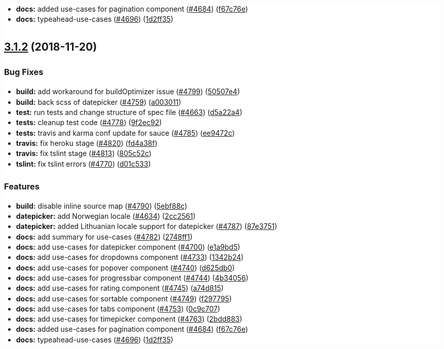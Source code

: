 * **docs:** added use-cases for pagination component ([#4684](https://github.com/valor-software/ngx-bootstrap/issues/4684)) ([f67c76e](https://github.com/valor-software/ngx-bootstrap/commit/f67c76e))
* **docs:** typeahead-use-cases ([#4696](https://github.com/valor-software/ngx-bootstrap/issues/4696)) ([1d2ff35](https://github.com/valor-software/ngx-bootstrap/commit/1d2ff35))



<a name="3.1.2"></a>
## [3.1.2](https://github.com/valor-software/ngx-bootstrap/compare/v3.1.1...v3.1.2) (2018-11-20)


### Bug Fixes

* **build:** add workaround for buildOptimizer issue ([#4799](https://github.com/valor-software/ngx-bootstrap/issues/4799)) ([50507e4](https://github.com/valor-software/ngx-bootstrap/commit/50507e4))
* **build:** back scss of datepicker ([#4759](https://github.com/valor-software/ngx-bootstrap/issues/4759)) ([a003011](https://github.com/valor-software/ngx-bootstrap/commit/a003011))
* **test:** run tests and change structure of spec file ([#4663](https://github.com/valor-software/ngx-bootstrap/issues/4663)) ([d5a22a4](https://github.com/valor-software/ngx-bootstrap/commit/d5a22a4))
* **tests:** cleanup test code ([#4778](https://github.com/valor-software/ngx-bootstrap/issues/4778)) ([9f2ec92](https://github.com/valor-software/ngx-bootstrap/commit/9f2ec92))
* **tests:** travis and karma conf update for sauce ([#4785](https://github.com/valor-software/ngx-bootstrap/issues/4785)) ([ee9472c](https://github.com/valor-software/ngx-bootstrap/commit/ee9472c))
* **travis:** fix heroku stage ([#4820](https://github.com/valor-software/ngx-bootstrap/issues/4820)) ([fd4a38f](https://github.com/valor-software/ngx-bootstrap/commit/fd4a38f))
* **travis:** fix tslint stage ([#4813](https://github.com/valor-software/ngx-bootstrap/issues/4813)) ([805c52c](https://github.com/valor-software/ngx-bootstrap/commit/805c52c))
* **tslint:** fix tslint errors ([#4770](https://github.com/valor-software/ngx-bootstrap/issues/4770)) ([d01c533](https://github.com/valor-software/ngx-bootstrap/commit/d01c533))


### Features

* **build:** disable inline source map ([#4790](https://github.com/valor-software/ngx-bootstrap/issues/4790)) ([5ebf88c](https://github.com/valor-software/ngx-bootstrap/commit/5ebf88c))
* **datepicker:** add Norwegian locale ([#4634](https://github.com/valor-software/ngx-bootstrap/issues/4634)) ([2cc2561](https://github.com/valor-software/ngx-bootstrap/commit/2cc2561))
* **datepicker:** added Lithuanian locale support for datepicker ([#4787](https://github.com/valor-software/ngx-bootstrap/issues/4787)) ([87e3751](https://github.com/valor-software/ngx-bootstrap/commit/87e3751))
* **docs:** add summary for use-cases ([#4782](https://github.com/valor-software/ngx-bootstrap/issues/4782)) ([2748ff1](https://github.com/valor-software/ngx-bootstrap/commit/2748ff1))
* **docs:** add use-cases for datepicker component ([#4700](https://github.com/valor-software/ngx-bootstrap/issues/4700)) ([e1a9bd5](https://github.com/valor-software/ngx-bootstrap/commit/e1a9bd5))
* **docs:** add use-cases for dropdowns component ([#4733](https://github.com/valor-software/ngx-bootstrap/issues/4733)) ([1342b24](https://github.com/valor-software/ngx-bootstrap/commit/1342b24))
* **docs:** add use-cases for popover component ([#4740](https://github.com/valor-software/ngx-bootstrap/issues/4740)) ([d625db0](https://github.com/valor-software/ngx-bootstrap/commit/d625db0))
* **docs:** add use-cases for progressbar component ([#4744](https://github.com/valor-software/ngx-bootstrap/issues/4744)) ([4b34056](https://github.com/valor-software/ngx-bootstrap/commit/4b34056))
* **docs:** add use-cases for rating component ([#4745](https://github.com/valor-software/ngx-bootstrap/issues/4745)) ([a74d815](https://github.com/valor-software/ngx-bootstrap/commit/a74d815))
* **docs:** add use-cases for sortable component ([#4749](https://github.com/valor-software/ngx-bootstrap/issues/4749)) ([f297795](https://github.com/valor-software/ngx-bootstrap/commit/f297795))
* **docs:** add use-cases for tabs component ([#4753](https://github.com/valor-software/ngx-bootstrap/issues/4753)) ([0c9c707](https://github.com/valor-software/ngx-bootstrap/commit/0c9c707))
* **docs:** add use-cases for timepicker component ([#4763](https://github.com/valor-software/ngx-bootstrap/issues/4763)) ([2bdd883](https://github.com/valor-software/ngx-bootstrap/commit/2bdd883))
* **docs:** added use-cases for pagination component ([#4684](https://github.com/valor-software/ngx-bootstrap/issues/4684)) ([f67c76e](https://github.com/valor-software/ngx-bootstrap/commit/f67c76e))
* **docs:** typeahead-use-cases ([#4696](https://github.com/valor-software/ngx-bootstrap/issues/4696)) ([1d2ff35](https://github.com/valor-software/ngx-bootstrap/commit/1d2ff35))
